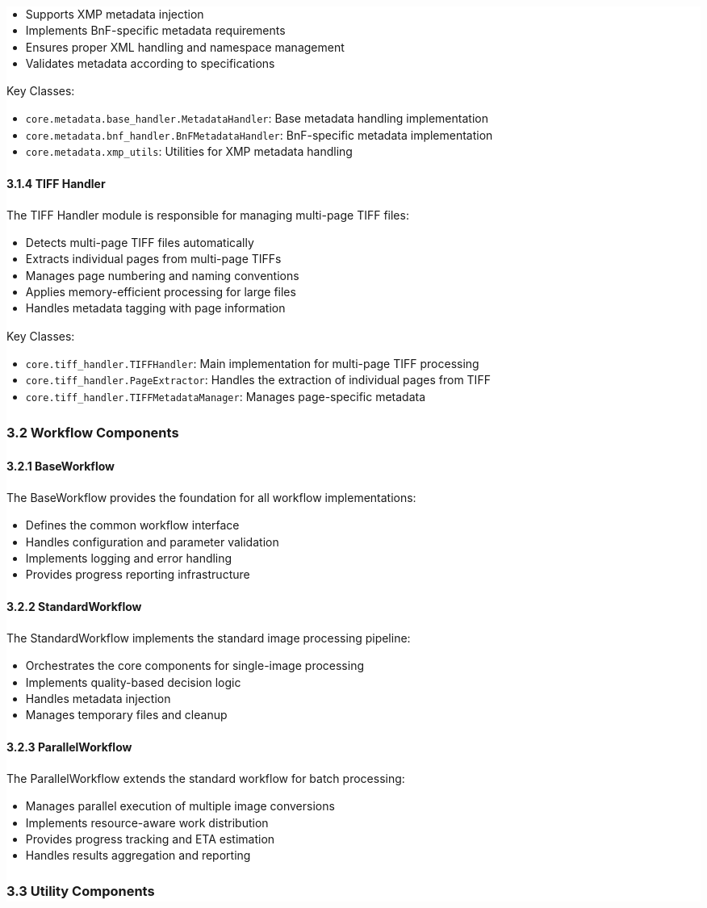 - Supports XMP metadata injection
- Implements BnF-specific metadata requirements
- Ensures proper XML handling and namespace management
- Validates metadata according to specifications

Key Classes:
- `core.metadata.base_handler.MetadataHandler`: Base metadata handling implementation
- `core.metadata.bnf_handler.BnFMetadataHandler`: BnF-specific metadata implementation
- `core.metadata.xmp_utils`: Utilities for XMP metadata handling

#### 3.1.4 TIFF Handler

The TIFF Handler module is responsible for managing multi-page TIFF files:

- Detects multi-page TIFF files automatically
- Extracts individual pages from multi-page TIFFs
- Manages page numbering and naming conventions
- Applies memory-efficient processing for large files
- Handles metadata tagging with page information

Key Classes:
- `core.tiff_handler.TIFFHandler`: Main implementation for multi-page TIFF processing
- `core.tiff_handler.PageExtractor`: Handles the extraction of individual pages from TIFF
- `core.tiff_handler.TIFFMetadataManager`: Manages page-specific metadata

### 3.2 Workflow Components

#### 3.2.1 BaseWorkflow

The BaseWorkflow provides the foundation for all workflow implementations:

- Defines the common workflow interface
- Handles configuration and parameter validation
- Implements logging and error handling
- Provides progress reporting infrastructure

#### 3.2.2 StandardWorkflow

The StandardWorkflow implements the standard image processing pipeline:

- Orchestrates the core components for single-image processing
- Implements quality-based decision logic
- Handles metadata injection
- Manages temporary files and cleanup

#### 3.2.3 ParallelWorkflow

The ParallelWorkflow extends the standard workflow for batch processing:

- Manages parallel execution of multiple image conversions
- Implements resource-aware work distribution
- Provides progress tracking and ETA estimation
- Handles results aggregation and reporting

### 3.3 Utility Components
